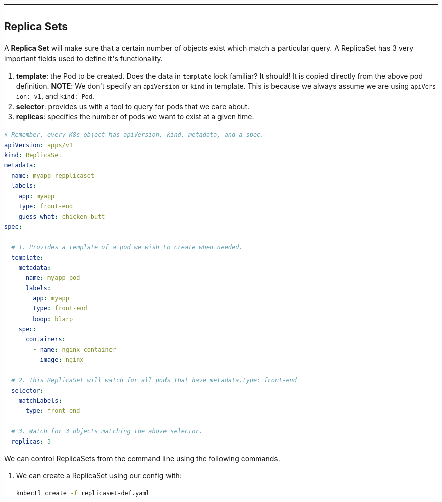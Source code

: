 
---


## Replica Sets

A **Replica Set** will make sure that a certain number of objects exist which
match a particular query. A ReplicaSet has 3 very important fields used to
define it's functionality. 
1. **template**: the Pod to be created. Does the data in `template` look 
   familiar? It should! It is copied directly from the above pod definition.
   **NOTE**: We don't specify an `apiVersion` or `kind` in template. This is
   because we always assume we are using `apiVersion: v1`, and `kind: Pod`.
1. **selector**: provides us with a tool to query for pods that we care about.
1. **replicas**: specifies the number of pods we want to exist at a given time.

```yaml
# Remember, every K8s object has apiVersion, kind, metadata, and a spec.
apiVersion: apps/v1
kind: ReplicaSet
metadata:
  name: myapp-repplicaset
  labels:
    app: myapp
    type: front-end
    guess_what: chicken_butt
spec:

  # 1. Provides a template of a pod we wish to create when needed.
  template:
    metadata:
      name: myapp-pod
      labels:
        app: myapp
        type: front-end
        boop: blarp
    spec:
      containers:
        - name: nginx-container
          image: nginx

  # 2. This ReplicaSet will watch for all pods that have metadata.type: front-end
  selector: 
    matchLabels:
      type: front-end

  # 3. Watch for 3 objects matching the above selector. 
  replicas: 3
```

We can control ReplicaSets from the command line using the following commands.
1. We can create a ReplicaSet using our config with:
   ```bash
   kubectl create -f replicaset-def.yaml
   ```
